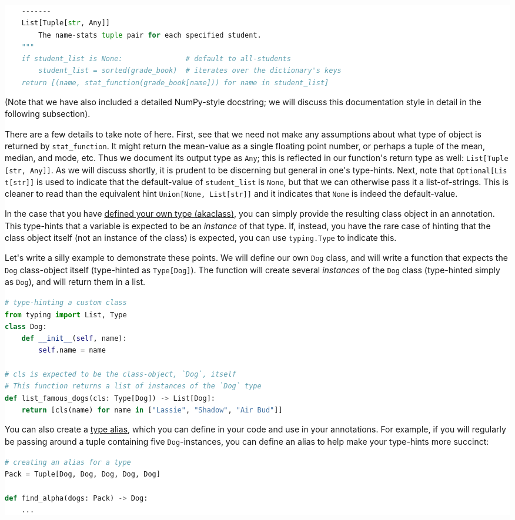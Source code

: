 ```python
    -------
    List[Tuple[str, Any]]
        The name-stats tuple pair for each specified student.
    """
    if student_list is None:               # default to all-students
        student_list = sorted(grade_book)  # iterates over the dictionary's keys
    return [(name, stat_function(grade_book[name])) for name in student_list]
```


(Note that we have also included a detailed NumPy-style docstring; we will discuss this documentation style in detail in the following subsection).

There are a few details to take note of here. First, see that we need not make any assumptions about what type of object is returned by `stat_function`. It might return the mean-value as a single floating point number, or perhaps a tuple of the mean, median, and mode, etc. Thus we document its output type as `Any`; this is reflected in our function's return type as well: `List[Tuple[str, Any]]`. As we will discuss shortly, it is prudent to be discerning but general in one's type-hints. Next, note that `Optional[List[str]]` is used to indicate that the default-value of `student_list` is `None`, but that we can otherwise pass it a list-of-strings. This is cleaner to read than the equivalent hint `Union[None, List[str]]` and it indicates that `None` is indeed the default-value. 


In the case that you have [defined your own type (akaclass)](http://www.pythonlikeyoumeanit.com/module_4.html), you can simply provide the resulting class object in an annotation. This type-hints that a variable is expected to be an *instance* of that type. If, instead, you have the rare case of hinting that the class object itself (not an instance of the class) is expected, you can use `typing.Type` to indicate this.

Let's write a silly example to demonstrate these points. We will define our own `Dog` class, and will write a function that expects the `Dog` class-object itself (type-hinted as `Type[Dog]`). The function will create several *instances* of the `Dog` class (type-hinted simply as `Dog`), and will return them in a list.


```python
# type-hinting a custom class
from typing import List, Type
class Dog:
    def __init__(self, name):
        self.name = name

# cls is expected to be the class-object, `Dog`, itself
# This function returns a list of instances of the `Dog` type 
def list_famous_dogs(cls: Type[Dog]) -> List[Dog]:
    return [cls(name) for name in ["Lassie", "Shadow", "Air Bud"]]
```

You can also create a [type alias](https://docs.python.org/3/library/typing.html#type-aliases), which you can define in your code and use in your annotations. For example, if you will regularly be passing around a tuple containing five `Dog`-instances, you can define an alias to help make your type-hints more succinct:

```python
# creating an alias for a type
Pack = Tuple[Dog, Dog, Dog, Dog, Dog]

def find_alpha(dogs: Pack) -> Dog:
    ...
```

